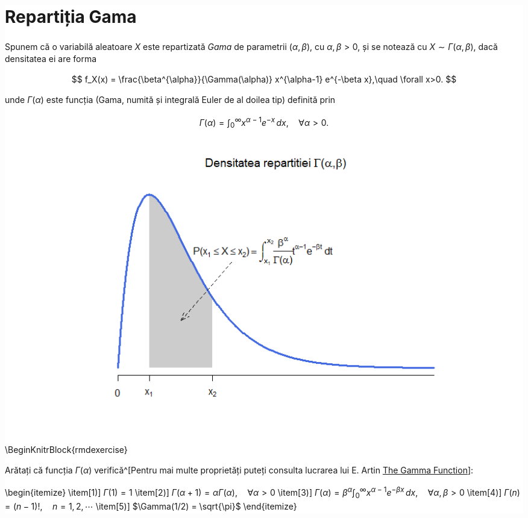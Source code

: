# Repartiția Gama

Spunem că o variabilă aleatoare $X$ este repartizată *Gama* de parametrii $(\alpha, \beta)$, cu $\alpha, \beta > 0$, și se notează cu $X\sim \Gamma(\alpha,\beta)$, dacă densitatea ei are forma 

$$
  f_X(x) = \frac{\beta^{\alpha}}{\Gamma(\alpha)} x^{\alpha-1} e^{-\beta x},\quad \forall x>0.
$$

unde $\Gamma(\alpha)$ este funcția (Gama, numită și integrală Euler de al doilea tip) definită prin 

$$
  \Gamma(\alpha) = \int_{0}^{\infty}x^{\alpha-1} e^{- x}\,dx,\quad \forall \alpha>0.
$$

<img src="Lab6_files/figure-html/unnamed-chunk-65-1.png" width="80%" style="display: block; margin: auto;" />


\BeginKnitrBlock{rmdexercise}<div class="rmdexercise">Arătați că funcția $\Gamma(\alpha)$ verifică^[Pentru mai multe proprietăți puteți consulta lucrarea lui E. Artin [The Gamma Function](http://plouffe.fr/simon/math/Artin%20E.%20The%20Gamma%20Function%20(1931)(23s).pdf)]:

\begin{itemize}
  \item[1)] $\Gamma(1)=1$
  \item[2)] $\Gamma(\alpha+1) = \alpha\Gamma(\alpha), \quad \forall \alpha>0$
  \item[3)] $\Gamma(\alpha) = \beta^{\alpha}\int_{0}^{\infty}x^{\alpha-1} e^{- \beta x}\,dx,\quad \forall \alpha, \beta>0$
  \item[4)] $\Gamma(n) = (n-1)!,\quad n = 1,2,\cdots$
  \item[5)] $\Gamma(1/2) = \sqrt{\pi}$
\end{itemize}
